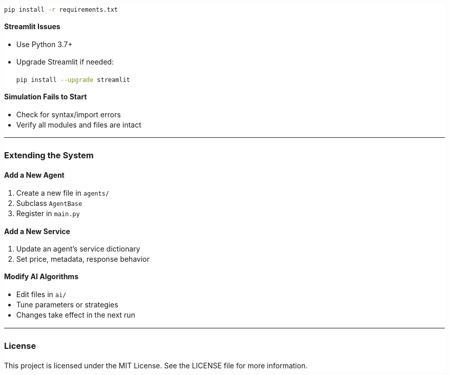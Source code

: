 ```bash
pip install -r requirements.txt
```

**Streamlit Issues**

* Use Python 3.7+
* Upgrade Streamlit if needed:

  ```bash
  pip install --upgrade streamlit
  ```

**Simulation Fails to Start**

* Check for syntax/import errors
* Verify all modules and files are intact

---

### Extending the System

**Add a New Agent**

1. Create a new file in `agents/`
2. Subclass `AgentBase`
3. Register in `main.py`

**Add a New Service**

1. Update an agent’s service dictionary
2. Set price, metadata, response behavior

**Modify AI Algorithms**

* Edit files in `ai/`
* Tune parameters or strategies
* Changes take effect in the next run

---

### License

This project is licensed under the MIT License. See the LICENSE file for more information.

